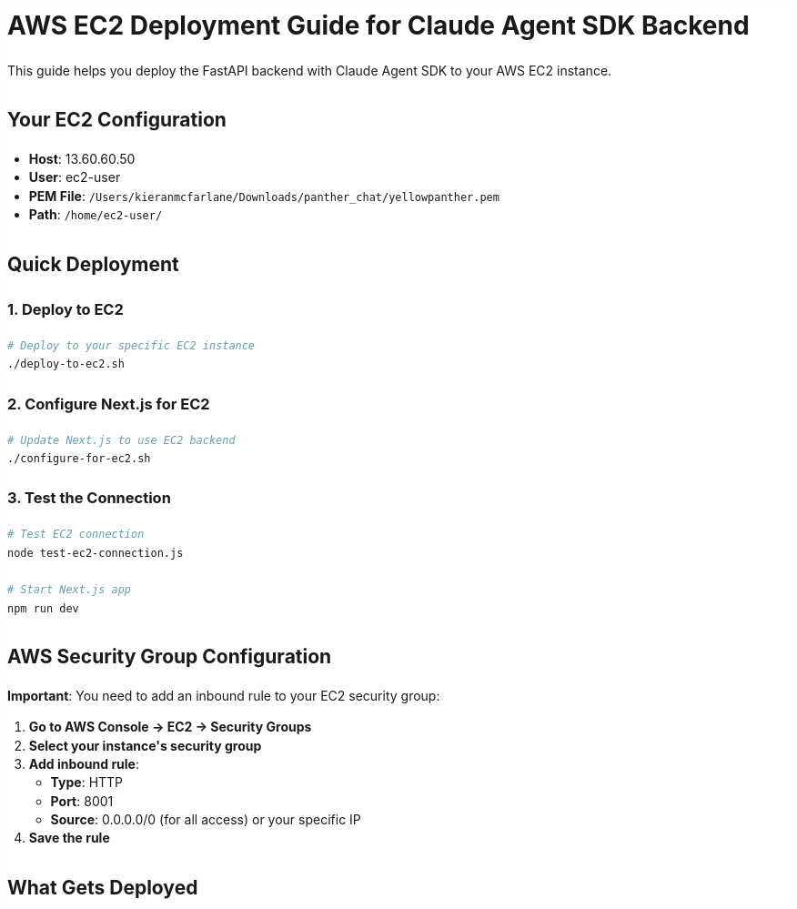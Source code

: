 # AWS EC2 Deployment Guide for Claude Agent SDK Backend

This guide helps you deploy the FastAPI backend with Claude Agent SDK to your AWS EC2 instance.

## Your EC2 Configuration

- **Host**: 13.60.60.50
- **User**: ec2-user  
- **PEM File**: `/Users/kieranmcfarlane/Downloads/panther_chat/yellowpanther.pem`
- **Path**: `/home/ec2-user/`

## Quick Deployment

### 1. Deploy to EC2

```bash
# Deploy to your specific EC2 instance
./deploy-to-ec2.sh
```

### 2. Configure Next.js for EC2

```bash
# Update Next.js to use EC2 backend
./configure-for-ec2.sh
```

### 3. Test the Connection

```bash
# Test EC2 connection
node test-ec2-connection.js

# Start Next.js app
npm run dev
```

## AWS Security Group Configuration

**Important**: You need to add an inbound rule to your EC2 security group:

1. **Go to AWS Console → EC2 → Security Groups**
2. **Select your instance's security group**
3. **Add inbound rule**:
   - **Type**: HTTP
   - **Port**: 8001
   - **Source**: 0.0.0.0/0 (for all access) or your specific IP
4. **Save the rule**

## What Gets Deployed
